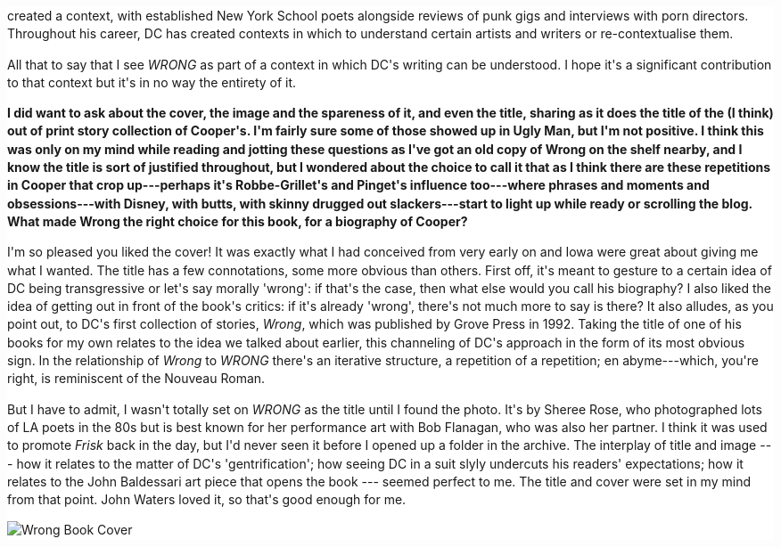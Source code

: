 created a context, with established New York School poets alongside
reviews of punk gigs and interviews with porn directors. Throughout his
career, DC has created contexts in which to understand certain artists
and writers or re-contextualise them.

All that to say that I see *WRONG* as part of a context in which DC's
writing can be understood. I hope it's a significant contribution to
that context but it's in no way the entirety of it.

**I did want to ask about the cover, the image and the spareness of it,
and even the title, sharing as it does the title of the (I think) out of
print story collection of Cooper's. I'm fairly sure some of those showed
up in Ugly Man, but I'm not positive. I think this was only on my mind
while reading and jotting these questions as I've got an old copy of
Wrong on the shelf nearby, and I know the title is sort of justified
throughout, but I wondered about the choice to call it that as I think
there are these repetitions in Cooper that crop up---perhaps it's
Robbe-Grillet's and Pinget's influence too---where phrases and moments
and obsessions---with Disney, with butts, with skinny drugged out
slackers---start to light up while ready or scrolling the blog. What
made Wrong the right choice for this book, for a biography of Cooper?**

I'm so pleased you liked the cover! It was exactly what I had conceived from very early on and Iowa were great about giving me what I wanted. The title has a few connotations, some more obvious than others. First off, it's meant to gesture to a certain idea of DC being transgressive or let's say morally 'wrong': if that's the case, then what else would you call his biography? I also liked the idea of getting out in front of the book's critics: if it's already 'wrong', there's not much more to say is there? It also alludes, as you point out, to DC's first collection of stories, *Wrong*, which was published by Grove Press in 1992. Taking the title of one of his books for my own relates to the idea we talked about earlier, this channeling of DC's approach in the form of its most obvious sign. In the relationship of *Wrong* to *WRONG* there's an iterative structure, a repetition of a repetition; en abyme---which, you're right, is reminiscent of the Nouveau Roman.

But I have to admit, I wasn't totally set on *WRONG* as the title until
I found the photo. It's by Sheree Rose, who photographed lots of LA
poets in the 80s but is best known for her performance art with Bob
Flanagan, who was also her partner. I think it was used to promote
*Frisk* back in the day, but I'd never seen it before I opened up a
folder in the archive. The interplay of title and image --- how it
relates to the matter of DC's 'gentrification'; how seeing DC in a suit
slyly undercuts his readers' expectations; how it relates to the John
Baldessari art piece that opens the book --- seemed perfect to me. The
title and cover were set in my mind from that point. John Waters loved
it, so that's good enough for me.

<img src="{{ '/assets/img/summer2020/wrong.jpg' | prepend: site.baseurl }}" class="img-fluid mx-auto my-4 d-block" alt="Wrong Book Cover"/>
